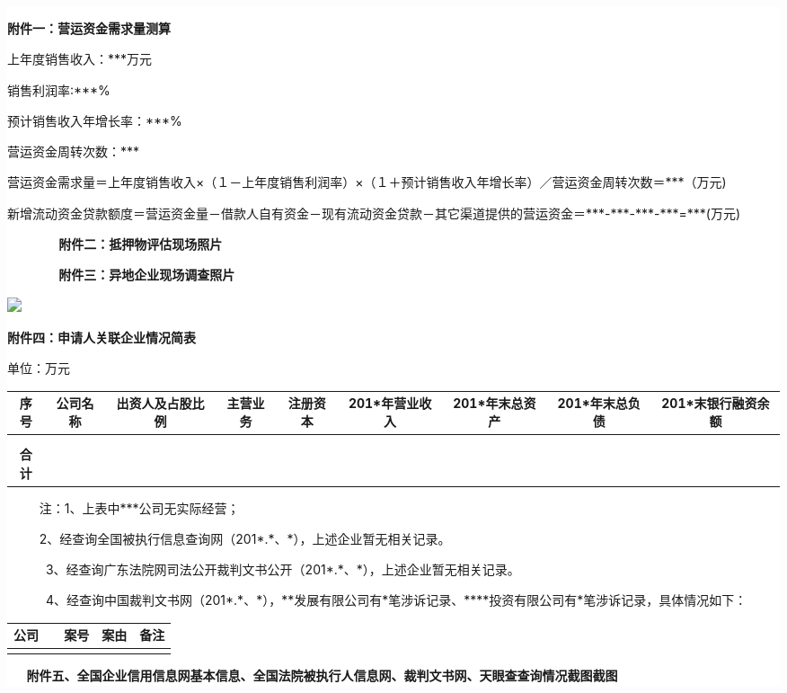 |||||||||||||||||||||
| :- | :- | :- | :- | :- | :- | :- | :- | :- | :- | :- | :- | :- | :- | :- | :- | :- | :- | :- | :- |








**附件一：营运资金需求量测算**	

上年度销售收入：\*\*\*万元

销售利润率:\*\*\*%

预计销售收入年增长率：\*\*\*%

营运资金周转次数：\*\*\*

营运资金需求量＝上年度销售收入×（１－上年度销售利润率）×（１＋预计销售收入年增长率）／营运资金周转次数＝\*\*\*（万元)

新增流动资金贷款额度＝营运资金量－借款人自有资金－现有流动资金贷款－其它渠道提供的营运资金＝\*\*\*-\*\*\*-\*\*\*-\*\*\*=\*\*\*(万元)



`        `**附件二：抵押物评估现场照片**

`        `**附件三：异地企业现场调查照片**





![](Aspose.Words.ac22bee8-370a-466a-b3d9-a83c8146c30a.001.png)

**附件四：申请人关联企业情况简表**

单位：万元

|**序号**|**公司名称**|**出资人及占股比例**|**主营业务**|**注册资本**|**201\*年营业收入**|**201\*年末总资产**|**201\*年末总负债**|**201\*末银行融资余额**|
| :-: | :-: | :-: | :-: | :-: | :-: | :-: | :-: | :-: |
||||||||||
||||||||||
|**合计**|||||||||
`     `注：1、上表中\*\*\*公司无实际经营；

`     `2、经查询全国被执行信息查询网（201\*.\*、\*），上述企业暂无相关记录。

`      `3、经查询广东法院网司法公开裁判文书公开（201\*.\*、\*），上述企业暂无相关记录。

`      `4、经查询中国裁判文书网（201\*.\*、\*），\*\*发展有限公司有\*笔涉诉记录、\*\*\*\*投资有限公司有\*笔涉诉记录，具体情况如下：

|**公司**|`  `**案号**|**案由**|**备注**|
| :-: | :-: | :-: | :-: |
|||||
`   `**附件五、全国企业信用信息网基本信息、全国法院被执行人信息网、裁判文书网、天眼查查询情况截图截图**

[^1]: 审批权限如为总行权限，须明确写出专职审批人层级